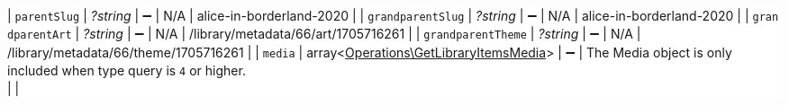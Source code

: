 | `parentSlug`                                                                                                                                                                                                                             | *?string*                                                                                                                                                                                                                                | :heavy_minus_sign:                                                                                                                                                                                                                       | N/A                                                                                                                                                                                                                                      | alice-in-borderland-2020                                                                                                                                                                                                                 |
| `grandparentSlug`                                                                                                                                                                                                                        | *?string*                                                                                                                                                                                                                                | :heavy_minus_sign:                                                                                                                                                                                                                       | N/A                                                                                                                                                                                                                                      | alice-in-borderland-2020                                                                                                                                                                                                                 |
| `grandparentArt`                                                                                                                                                                                                                         | *?string*                                                                                                                                                                                                                                | :heavy_minus_sign:                                                                                                                                                                                                                       | N/A                                                                                                                                                                                                                                      | /library/metadata/66/art/1705716261                                                                                                                                                                                                      |
| `grandparentTheme`                                                                                                                                                                                                                       | *?string*                                                                                                                                                                                                                                | :heavy_minus_sign:                                                                                                                                                                                                                       | N/A                                                                                                                                                                                                                                      | /library/metadata/66/theme/1705716261                                                                                                                                                                                                    |
| `media`                                                                                                                                                                                                                                  | array<[Operations\GetLibraryItemsMedia](../../Models/Operations/GetLibraryItemsMedia.md)>                                                                                                                                                | :heavy_minus_sign:                                                                                                                                                                                                                       | The Media object is only included when type query is `4` or higher.<br/>                                                                                                                                                                 |                                                                                                                                                                                                                                          |